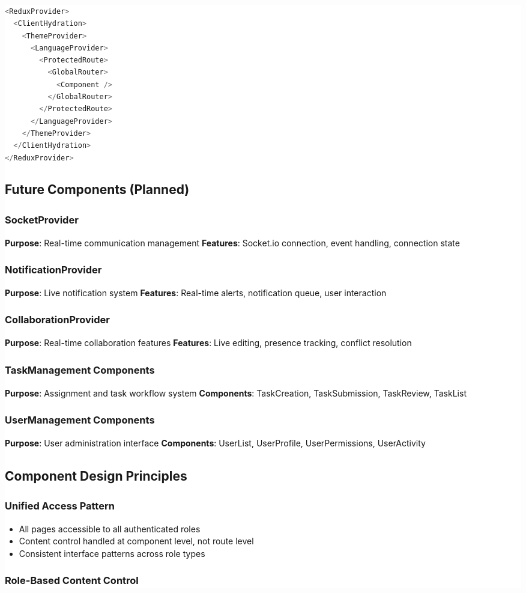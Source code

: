 ```typescript
<ReduxProvider>
  <ClientHydration>
    <ThemeProvider>
      <LanguageProvider>
        <ProtectedRoute>
          <GlobalRouter>
            <Component />
          </GlobalRouter>
        </ProtectedRoute>
      </LanguageProvider>
    </ThemeProvider>
  </ClientHydration>
</ReduxProvider>
```

## Future Components (Planned)

### SocketProvider

**Purpose**: Real-time communication management
**Features**: Socket.io connection, event handling, connection state

### NotificationProvider

**Purpose**: Live notification system
**Features**: Real-time alerts, notification queue, user interaction

### CollaborationProvider

**Purpose**: Real-time collaboration features
**Features**: Live editing, presence tracking, conflict resolution

### TaskManagement Components

**Purpose**: Assignment and task workflow system
**Components**: TaskCreation, TaskSubmission, TaskReview, TaskList

### UserManagement Components

**Purpose**: User administration interface
**Components**: UserList, UserProfile, UserPermissions, UserActivity

## Component Design Principles

### Unified Access Pattern

- All pages accessible to all authenticated roles
- Content control handled at component level, not route level
- Consistent interface patterns across role types

### Role-Based Content Control
